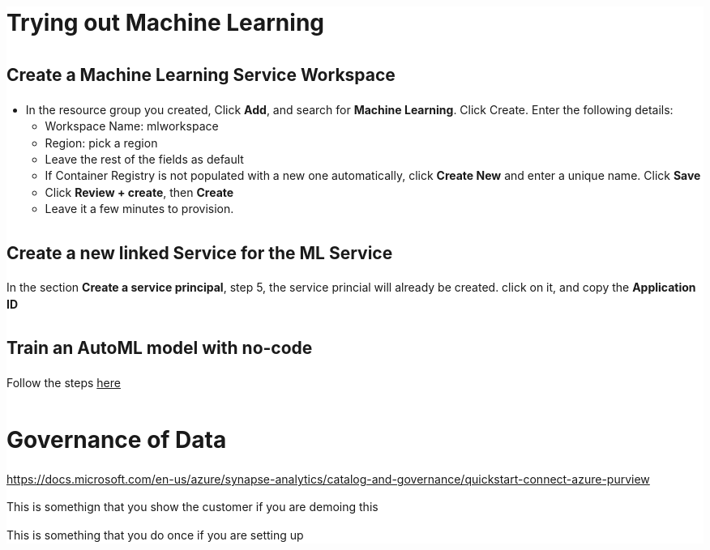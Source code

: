 # Trying out Machine Learning
## Create a Machine Learning Service Workspace

* In the resource group you created, Click **Add**, and search for **Machine Learning**.  Click Create.  Enter the following details: 
    * Workspace Name: mlworkspace
    * Region: pick a region
    * Leave the rest of the fields as default
    * If Container Registry is not populated with a new one automatically, click **Create New** and enter a unique name.  Click **Save**
    * Click **Review + create**, then **Create**
    * Leave it a few minutes to provision.  

## Create a new linked Service for the ML Service

<r>In the section **Create a service principal**, step 5, the service princial will already be created.  click on it, and copy the **Application ID**</r>

## Train an AutoML model with no-code
Follow the steps [here](https://docs.microsoft.com/en-us/azure/synapse-analytics/machine-learning/tutorial-automl)


# Governance of Data
https://docs.microsoft.com/en-us/azure/synapse-analytics/catalog-and-governance/quickstart-connect-azure-purview





<g>This is somethign that you show the customer if you are demoing this</g>

<o>This is something that you do once if you are setting up</o>